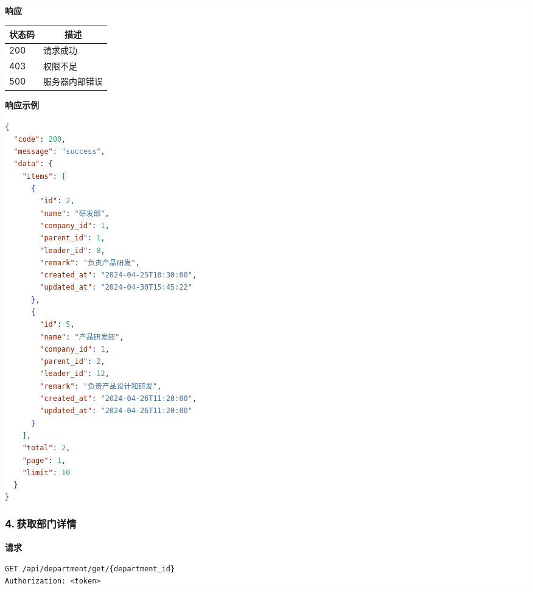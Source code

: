 **响应**

| 状态码 | 描述           |
| ------ | -------------- |
| 200    | 请求成功       |
| 403    | 权限不足       |
| 500    | 服务器内部错误 |

**响应示例**

```json
{
  "code": 200,
  "message": "success",
  "data": {
    "items": [
      {
        "id": 2,
        "name": "研发部",
        "company_id": 1,
        "parent_id": 1,
        "leader_id": 8,
        "remark": "负责产品研发",
        "created_at": "2024-04-25T10:30:00",
        "updated_at": "2024-04-30T15:45:22"
      },
      {
        "id": 5,
        "name": "产品研发部",
        "company_id": 1,
        "parent_id": 2,
        "leader_id": 12,
        "remark": "负责产品设计和研发",
        "created_at": "2024-04-26T11:20:00",
        "updated_at": "2024-04-26T11:20:00"
      }
    ],
    "total": 2,
    "page": 1,
    "limit": 10
  }
}
```

### 4. 获取部门详情

**请求**

```http
GET /api/department/get/{department_id}
Authorization: <token>
```

